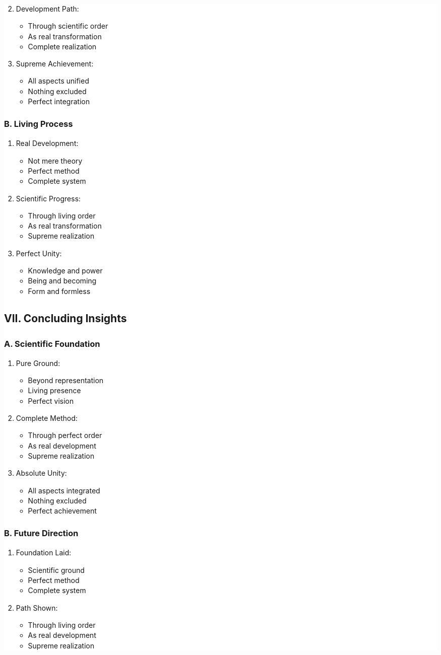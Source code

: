 2. Development Path:
   - Through scientific order
   - As real transformation
   - Complete realization

3. Supreme Achievement:
   - All aspects unified
   - Nothing excluded
   - Perfect integration

### B. Living Process
1. Real Development:
   - Not mere theory
   - Perfect method
   - Complete system

2. Scientific Progress:
   - Through living order
   - As real transformation
   - Supreme realization

3. Perfect Unity:
   - Knowledge and power
   - Being and becoming
   - Form and formless

## VII. Concluding Insights

### A. Scientific Foundation
1. Pure Ground:
   - Beyond representation
   - Living presence
   - Perfect vision

2. Complete Method:
   - Through perfect order
   - As real development
   - Supreme realization

3. Absolute Unity:
   - All aspects integrated
   - Nothing excluded
   - Perfect achievement

### B. Future Direction
1. Foundation Laid:
   - Scientific ground
   - Perfect method
   - Complete system

2. Path Shown:
   - Through living order
   - As real development
   - Supreme realization
